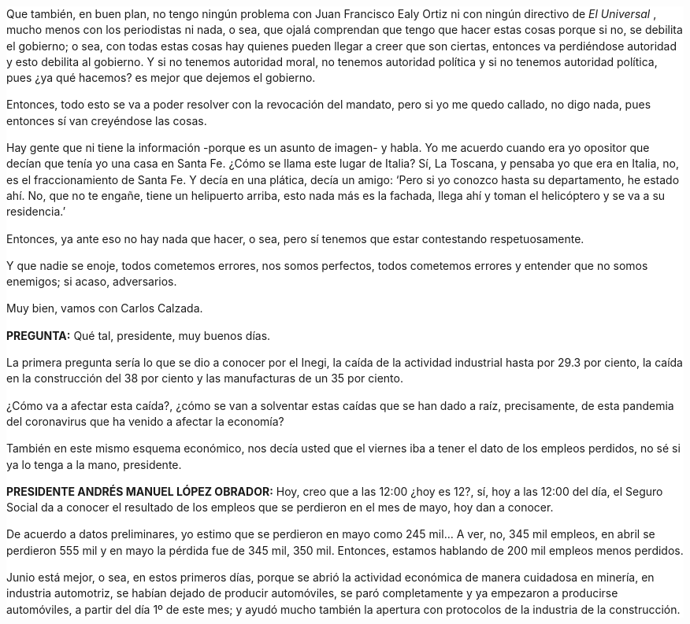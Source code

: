 Que también, en buen plan, no tengo ningún problema con Juan Francisco Ealy
Ortiz ni con ningún directivo de _El Universal_ , mucho menos con los
periodistas ni nada, o sea, que ojalá comprendan que tengo que hacer estas
cosas porque si no, se debilita el gobierno; o sea, con todas estas cosas hay
quienes pueden llegar a creer que son ciertas, entonces va perdiéndose
autoridad y esto debilita al gobierno. Y si no tenemos autoridad moral, no
tenemos autoridad política y si no tenemos autoridad política, pues ¿ya qué
hacemos? es mejor que dejemos el gobierno.

Entonces, todo esto se va a poder resolver con la revocación del mandato, pero
si yo me quedo callado, no digo nada, pues entonces sí van creyéndose las
cosas.

Hay gente que ni tiene la información -porque es un asunto de imagen- y habla.
Yo me acuerdo cuando era yo opositor que decían que tenía yo una casa en Santa
Fe. ¿Cómo se llama este lugar de Italia? Sí, La Toscana, y pensaba yo que era
en Italia, no, es el fraccionamiento de Santa Fe. Y decía en una plática,
decía un amigo: ‘Pero si yo conozco hasta su departamento, he estado ahí. No,
que no te engañe, tiene un helipuerto arriba, esto nada más es la fachada,
llega ahí y toman el helicóptero y se va a su residencia.’

Entonces, ya ante eso no hay nada que hacer, o sea, pero sí tenemos que estar
contestando respetuosamente.

Y que nadie se enoje, todos cometemos errores, nos somos perfectos, todos
cometemos errores y entender que no somos enemigos; si acaso, adversarios.

Muy bien, vamos con Carlos Calzada.

**PREGUNTA:** Qué tal, presidente, muy buenos días.

La primera pregunta sería lo que se dio a conocer por el Inegi, la caída de la
actividad industrial hasta por 29.3 por ciento, la caída en la construcción
del 38 por ciento y las manufacturas de un 35 por ciento.

¿Cómo va a afectar esta caída?, ¿cómo se van a solventar estas caídas que se
han dado a raíz, precisamente, de esta pandemia del coronavirus que ha venido
a afectar la economía?

También en este mismo esquema económico, nos decía usted que el viernes iba a
tener el dato de los empleos perdidos, no sé si ya lo tenga a la mano,
presidente.

**PRESIDENTE ANDRÉS MANUEL LÓPEZ OBRADOR:** Hoy, creo que a las 12:00 ¿hoy es
12?, sí, hoy a las 12:00 del día, el Seguro Social da a conocer el resultado
de los empleos que se perdieron en el mes de mayo, hoy dan a conocer.

De acuerdo a datos preliminares, yo estimo que se perdieron en mayo como 245
mil… A ver, no, 345 mil empleos, en abril se perdieron 555 mil y en mayo la
pérdida fue de 345 mil, 350 mil. Entonces, estamos hablando de 200 mil empleos
menos perdidos.

Junio está mejor, o sea, en estos primeros días, porque se abrió la actividad
económica de manera cuidadosa en minería, en industria automotriz, se habían
dejado de producir automóviles, se paró completamente y ya empezaron a
producirse automóviles, a partir del día 1º de este mes; y ayudó mucho también
la apertura con protocolos de la industria de la construcción.
